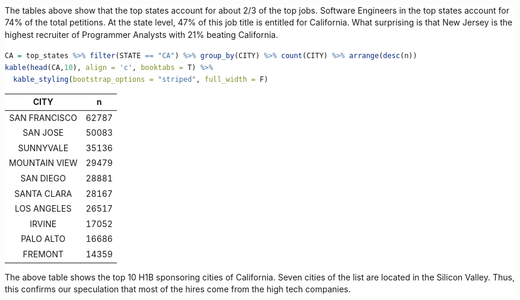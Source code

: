 The tables above show that the top states account for about 2/3 of the top jobs. Software Engineers in the top states account for 74% of the total petitions. At the state level, 47% of this job title is entitled for California. What surprising is that New Jersey is the highest recruiter of Programmer Analysts with 21% beating California. 

```r
CA = top_states %>% filter(STATE == "CA") %>% group_by(CITY) %>% count(CITY) %>% arrange(desc(n))
kable(head(CA,10), align = 'c', booktabs = T) %>%
  kable_styling(bootstrap_options = "striped", full_width = F)
```

<table class="table table-striped" style="width: auto !important; margin-left: auto; margin-right: auto;">
 <thead>
  <tr>
   <th style="text-align:center;"> CITY </th>
   <th style="text-align:center;"> n </th>
  </tr>
 </thead>
<tbody>
  <tr>
   <td style="text-align:center;"> SAN FRANCISCO </td>
   <td style="text-align:center;"> 62787 </td>
  </tr>
  <tr>
   <td style="text-align:center;"> SAN JOSE </td>
   <td style="text-align:center;"> 50083 </td>
  </tr>
  <tr>
   <td style="text-align:center;"> SUNNYVALE </td>
   <td style="text-align:center;"> 35136 </td>
  </tr>
  <tr>
   <td style="text-align:center;"> MOUNTAIN VIEW </td>
   <td style="text-align:center;"> 29479 </td>
  </tr>
  <tr>
   <td style="text-align:center;"> SAN DIEGO </td>
   <td style="text-align:center;"> 28881 </td>
  </tr>
  <tr>
   <td style="text-align:center;"> SANTA CLARA </td>
   <td style="text-align:center;"> 28167 </td>
  </tr>
  <tr>
   <td style="text-align:center;"> LOS ANGELES </td>
   <td style="text-align:center;"> 26517 </td>
  </tr>
  <tr>
   <td style="text-align:center;"> IRVINE </td>
   <td style="text-align:center;"> 17052 </td>
  </tr>
  <tr>
   <td style="text-align:center;"> PALO ALTO </td>
   <td style="text-align:center;"> 16686 </td>
  </tr>
  <tr>
   <td style="text-align:center;"> FREMONT </td>
   <td style="text-align:center;"> 14359 </td>
  </tr>
</tbody>
</table>
The above table shows the top 10 H1B sponsoring cities of California. Seven cities of the list are located in the Silicon Valley. Thus, this confirms our speculation that most of the hires come from the high tech companies.